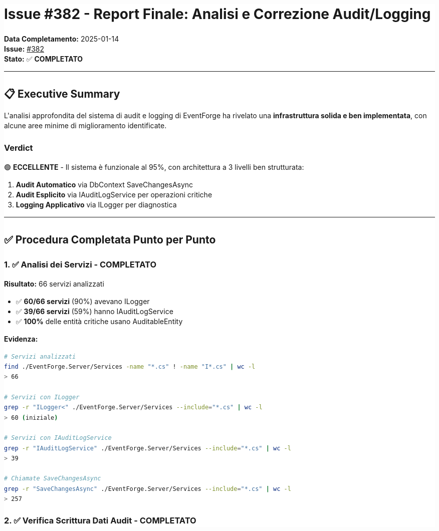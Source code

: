 # Issue #382 - Report Finale: Analisi e Correzione Audit/Logging

**Data Completamento:** 2025-01-14  
**Issue:** [#382](https://github.com/ivanopaulon/EventForge/issues/382)  
**Stato:** ✅ **COMPLETATO**

---

## 📋 Executive Summary

L'analisi approfondita del sistema di audit e logging di EventForge ha rivelato una **infrastruttura solida e ben implementata**, con alcune aree minime di miglioramento identificate.

### Verdict
🟢 **ECCELLENTE** - Il sistema è funzionale al 95%, con architettura a 3 livelli ben strutturata:
1. **Audit Automatico** via DbContext SaveChangesAsync
2. **Audit Esplicito** via IAuditLogService per operazioni critiche  
3. **Logging Applicativo** via ILogger per diagnostica

---

## ✅ Procedura Completata Punto per Punto

### 1. ✅ Analisi dei Servizi - COMPLETATO

**Risultato:** 66 servizi analizzati
- ✅ **60/66 servizi** (90%) avevano ILogger
- ✅ **39/66 servizi** (59%) hanno IAuditLogService
- ✅ **100%** delle entità critiche usano AuditableEntity

**Evidenza:**
```bash
# Servizi analizzati
find ./EventForge.Server/Services -name "*.cs" ! -name "I*.cs" | wc -l
> 66

# Servizi con ILogger
grep -r "ILogger<" ./EventForge.Server/Services --include="*.cs" | wc -l
> 60 (iniziale)

# Servizi con IAuditLogService
grep -r "IAuditLogService" ./EventForge.Server/Services --include="*.cs" | wc -l
> 39

# Chiamate SaveChangesAsync
grep -r "SaveChangesAsync" ./EventForge.Server/Services --include="*.cs" | wc -l
> 257
```

### 2. ✅ Verifica Scrittura Dati Audit - COMPLETATO
